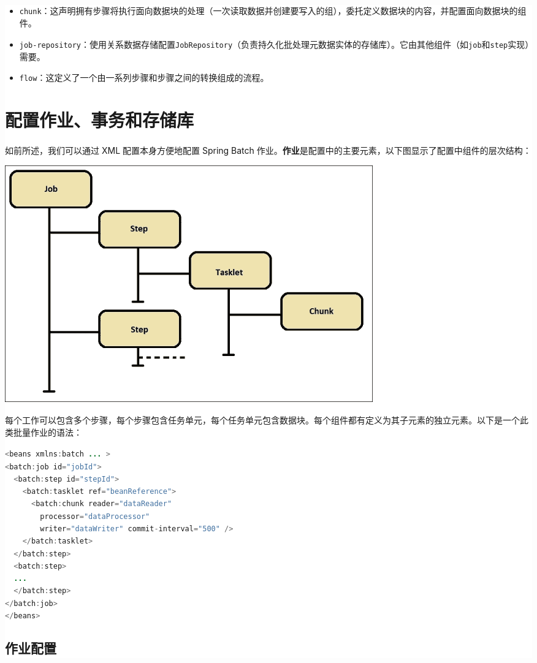 +   `chunk`：这声明拥有步骤将执行面向数据块的处理（一次读取数据并创建要写入的组），委托定义数据块的内容，并配置面向数据块的组件。

+   `job-repository`：使用关系数据存储配置`JobRepository`（负责持久化批处理元数据实体的存储库）。它由其他组件（如`job`和`step`实现）需要。

+   `flow`：这定义了一个由一系列步骤和步骤之间的转换组成的流程。

# 配置作业、事务和存储库

如前所述，我们可以通过 XML 配置本身方便地配置 Spring Batch 作业。**作业**是配置中的主要元素，以下图显示了配置中组件的层次结构：

![配置作业、事务和存储库](img/3372OS_02_01.jpg)

每个工作可以包含多个步骤，每个步骤包含任务单元，每个任务单元包含数据块。每个组件都有定义为其子元素的独立元素。以下是一个此类批量作业的语法：

```java
<beans xmlns:batch ... >
<batch:job id="jobId">
  <batch:step id="stepId">
    <batch:tasklet ref="beanReference">
      <batch:chunk reader="dataReader" 
        processor="dataProcessor" 
        writer="dataWriter" commit-interval="500" />
    </batch:tasklet>
  </batch:step>
  <batch:step>
  ...
  </batch:step>
</batch:job>
</beans>
```

## 作业配置
